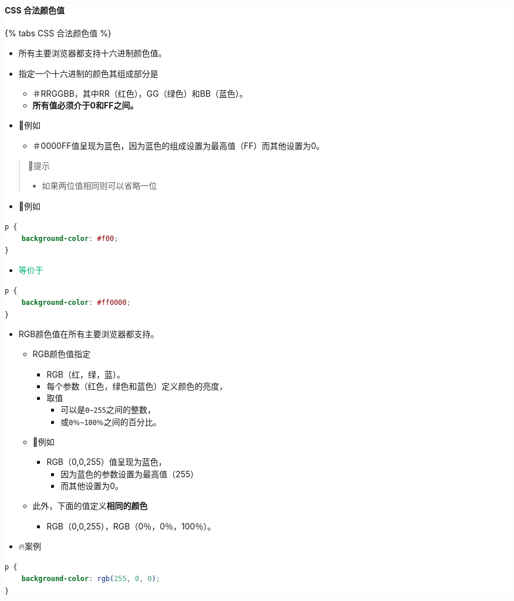 #### CSS 合法颜色值

{% tabs  CSS 合法颜色值 %}


- 所有主要浏览器都支持十六进制颜色值。
- 指定一个十六进制的颜色其组成部分是
  - ＃RRGGBB，其中RR（红色），GG（绿色）和BB（蓝色）。
  - **所有值必须介于0和FF之间。**
  
- 🍒例如
  - ＃0000FF值呈现为蓝色，因为蓝色的组成设置为最高值（FF）而其他设置为0。


> 🔔提示
>
> - 如果两位值相同则可以省略一位
> 

- 🍒例如


```css
p {
    background-color: #f00;
}
```

- <font color='#00b16a'>等价于</font>

```css
p {
    background-color: #ff0000;
}
```




- RGB颜色值在所有主要浏览器都支持。
  - RGB颜色值指定
    - RGB（红，绿，蓝）。
    - 每个参数（红色，绿色和蓝色）定义颜色的亮度，
    - 取值
      - 可以是`0~255`之间的整数，
      - 或`0％~100％`之间的百分比。

  - 🍒例如
    - RGB（0,0,255）值呈现为蓝色，
      - 因为蓝色的参数设置为最高值（255）
      - 而其他设置为0。

  - 此外，下面的值定义**相同的颜色**
    - RGB（0,0,255），RGB（0％，0％，100％）。

- 
  🔥案例

```css
p {
    background-color: rgb(255, 0, 0);
}
```
